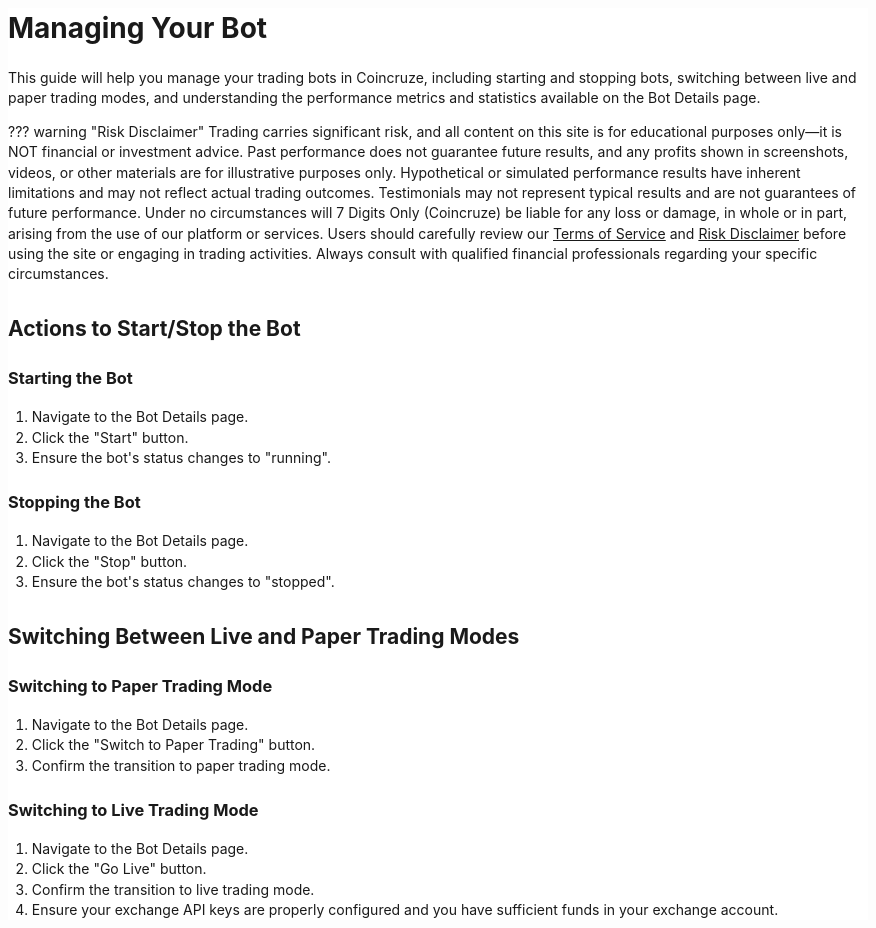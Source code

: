# Managing Your Bot

This guide will help you manage your trading bots in Coincruze, including starting and stopping bots, switching between live and paper trading modes, and understanding the performance metrics and statistics available on the Bot Details page.

??? warning "Risk Disclaimer"
    Trading carries significant risk, and all content on this site is for educational purposes
    only—it is NOT financial or investment advice. Past performance does not guarantee future results,
    and any profits shown in screenshots, videos, or other materials are for illustrative purposes only.
    Hypothetical or simulated performance results have inherent limitations and may not reflect actual trading outcomes.
    Testimonials may not represent typical results and are not guarantees of future performance.
    Under no circumstances will 7 Digits Only (Coincruze) be liable for any loss or damage, in whole or in part,
    arising from the use of our platform or services. Users should carefully review our
    [Terms of Service](https://coincruze.com/terms) and [Risk Disclaimer](https://coincruze.com/disclaimer)
    before using the site or engaging in trading activities. Always consult with qualified financial professionals
    regarding your specific circumstances.

## Actions to Start/Stop the Bot

### Starting the Bot

1. Navigate to the Bot Details page.
2. Click the "Start" button.
3. Ensure the bot's status changes to "running".

### Stopping the Bot

1. Navigate to the Bot Details page.
2. Click the "Stop" button.
3. Ensure the bot's status changes to "stopped".

## Switching Between Live and Paper Trading Modes

### Switching to Paper Trading Mode

1. Navigate to the Bot Details page.
2. Click the "Switch to Paper Trading" button.
3. Confirm the transition to paper trading mode.

### Switching to Live Trading Mode

1. Navigate to the Bot Details page.
2. Click the "Go Live" button.
3. Confirm the transition to live trading mode.
4. Ensure your exchange API keys are properly configured and you have sufficient funds in your exchange account.
